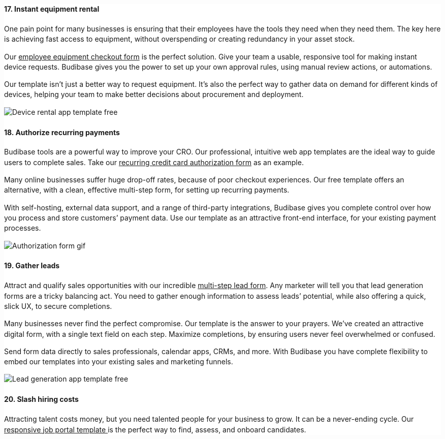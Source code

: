 #### 17. Instant equipment rental

One pain point for many businesses is ensuring that their employees have the tools they need when they need them. The key here is achieving fast access to equipment, without overspending or creating redundancy in your asset stock.

Our [employee equipment checkout form](https://budibase.com/forms/templates/employee-equipment-checkout-form/) is the perfect solution. Give your team a usable, responsive tool for making instant device requests. Budibase gives you the power to set up your own approval rules, using manual review actions, or automations.

Our template isn’t just a better way to request equipment. It’s also the perfect way to gather data on demand for different kinds of devices, helping your team to make better decisions about procurement and deployment.

![Device rental app template free](https://res.cloudinary.com/daog6scxm/image/upload/v1639396182/cms/Employee_equipment_checkout_form_gif_w3mbd0.gif "Device rental app template free")

#### 18. Authorize recurring payments

Budibase tools are a powerful way to improve your CRO. Our professional, intuitive web app templates are the ideal way to guide users to complete sales. Take our [recurring credit card authorization form](https://budibase.com/forms/templates/recurring-credit-card-authorization-form/) as an example.

Many online businesses suffer huge drop-off rates, because of poor checkout experiences. Our free template offers an alternative, with a clean, effective multi-step form, for setting up recurring payments.

With self-hosting, external data support, and a range of third-party integrations, Budibase gives you complete control over how you process and store customers’ payment data. Use our template as an attractive front-end interface, for your existing payment processes.

![Authorization form gif](https://res.cloudinary.com/daog6scxm/image/upload/v1639405159/cms/Recurring_credit_card_authorization_form_gif_giwkgc.gif "Authorization form gif")

#### 19. Gather leads

Attract and qualify sales opportunities with our incredible [multi-step lead form](https://budibase.com/forms/templates/multi-step-lead-form/). Any marketer will tell you that lead generation forms are a tricky balancing act. You need to gather enough information to assess leads’ potential, while also offering a quick, slick UX, to secure completions.

Many businesses never find the perfect compromise. Our template is the answer to your prayers. We’ve created an attractive digital form, with a single text field on each step. Maximize completions, by ensuring users never feel overwhelmed or confused.

Send form data directly to sales professionals, calendar apps, CRMs, and more. With Budibase you have complete flexibility to embed our templates into your existing sales and marketing funnels.

![Lead generation app template free](https://res.cloudinary.com/daog6scxm/image/upload/v1648134964/cms/multi-step_lead_form_vtppju.gif "Lead generation form")

#### 20. Slash hiring costs

Attracting talent costs money, but you need talented people for your business to grow. It can be a never-ending cycle. Our [responsive job portal template ](https://budibase.com/portals/templates/responsive-job-portal-template/)is the perfect way to find, assess, and onboard candidates.
